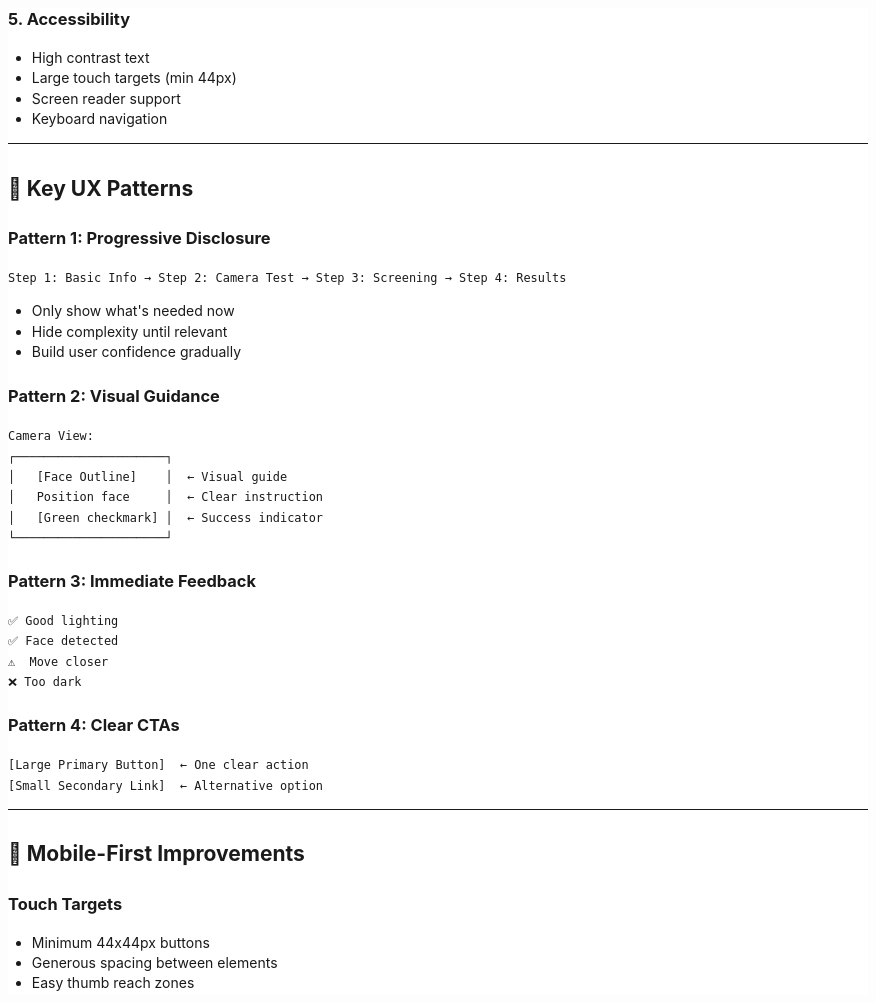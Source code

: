 ### **5. Accessibility**
- High contrast text
- Large touch targets (min 44px)
- Screen reader support
- Keyboard navigation

---

## 🎨 **Key UX Patterns**

### **Pattern 1: Progressive Disclosure**
```
Step 1: Basic Info → Step 2: Camera Test → Step 3: Screening → Step 4: Results
```
- Only show what's needed now
- Hide complexity until relevant
- Build user confidence gradually

### **Pattern 2: Visual Guidance**
```
Camera View:
┌─────────────────────┐
│   [Face Outline]    │  ← Visual guide
│   Position face     │  ← Clear instruction
│   [Green checkmark] │  ← Success indicator
└─────────────────────┘
```

### **Pattern 3: Immediate Feedback**
```
✅ Good lighting
✅ Face detected
⚠️  Move closer
❌ Too dark
```

### **Pattern 4: Clear CTAs**
```
[Large Primary Button]  ← One clear action
[Small Secondary Link]  ← Alternative option
```

---

## 📱 **Mobile-First Improvements**

### **Touch Targets**
- Minimum 44x44px buttons
- Generous spacing between elements
- Easy thumb reach zones
